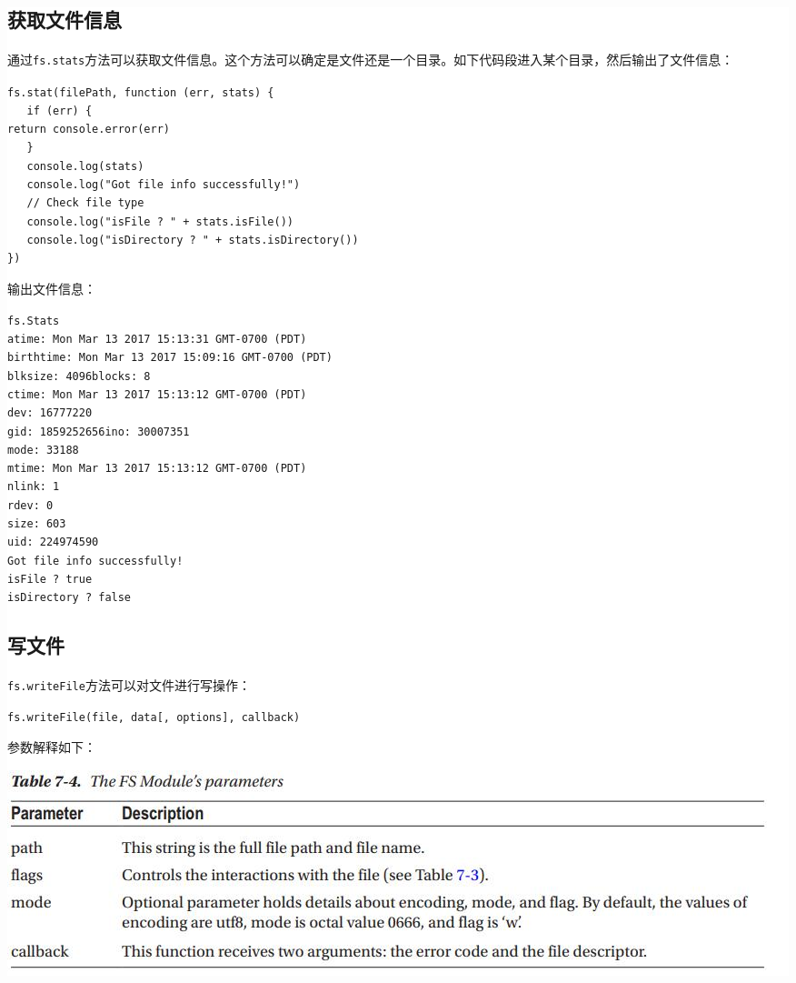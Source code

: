 

## 获取文件信息

通过`fs.stats`方法可以获取文件信息。这个方法可以确定是文件还是一个目录。如下代码段进入某个目录，然后输出了文件信息：
```
fs.stat(filePath, function (err, stats) {
   if (err) {
return console.error(err)
   }
   console.log(stats)
   console.log("Got file info successfully!")
   // Check file type
   console.log("isFile ? " + stats.isFile())
   console.log("isDirectory ? " + stats.isDirectory())
})
```
输出文件信息：
```
fs.Stats
atime: Mon Mar 13 2017 15:13:31 GMT-0700 (PDT)
birthtime: Mon Mar 13 2017 15:09:16 GMT-0700 (PDT)
blksize: 4096blocks: 8
ctime: Mon Mar 13 2017 15:13:12 GMT-0700 (PDT)
dev: 16777220
gid: 1859252656ino: 30007351
mode: 33188
mtime: Mon Mar 13 2017 15:13:12 GMT-0700 (PDT)
nlink: 1
rdev: 0
size: 603
uid: 224974590
Got file info successfully!
isFile ? true
isDirectory ? false
```

## 写文件

`fs.writeFile`方法可以对文件进行写操作：
```
fs.writeFile(file, data[, options], callback)
```
参数解释如下： 

![7.4t](https://github.com/Housz/Electron-From-Beginner-to-Pro/blob/master/imgs/7.4t.jpg)
